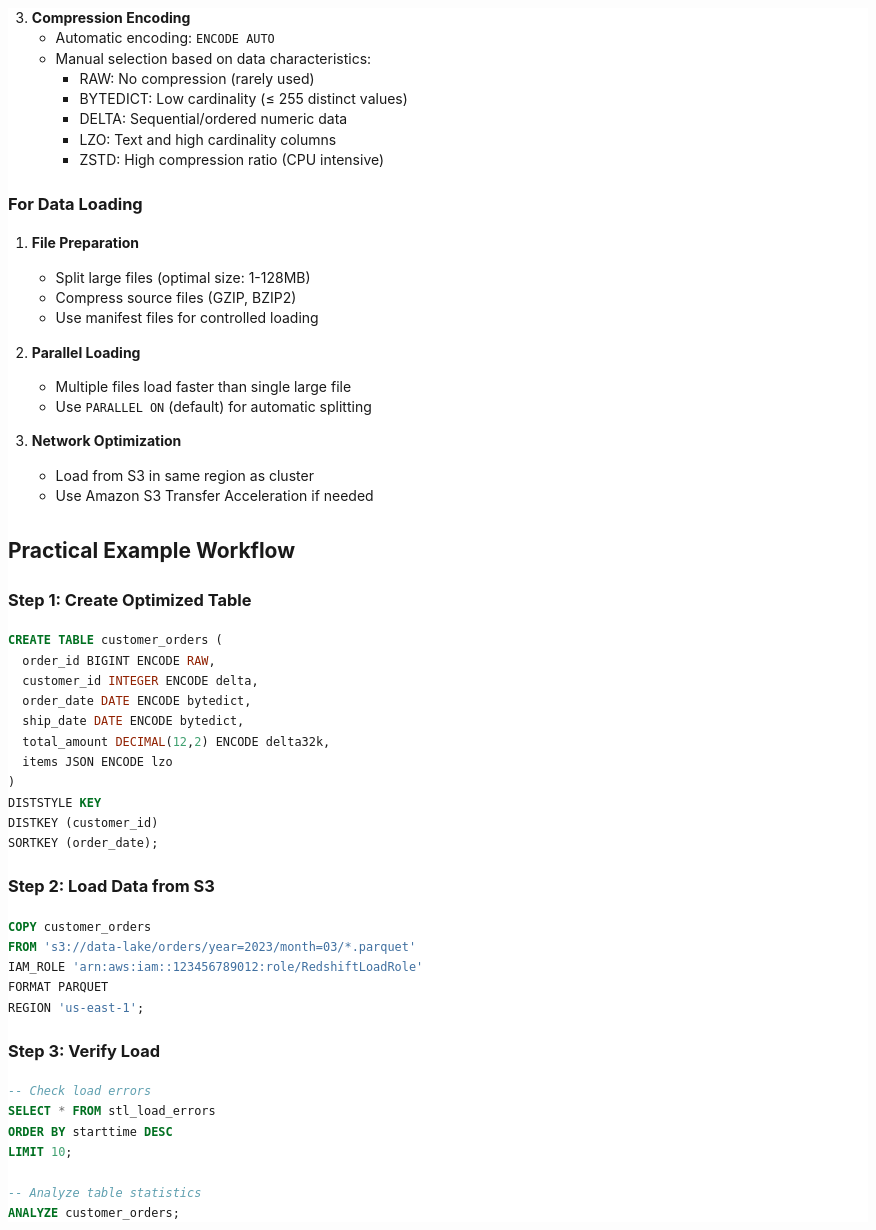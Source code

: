 3. **Compression Encoding**
   - Automatic encoding: `ENCODE AUTO`
   - Manual selection based on data characteristics:
     - RAW: No compression (rarely used)
     - BYTEDICT: Low cardinality (≤ 255 distinct values)
     - DELTA: Sequential/ordered numeric data
     - LZO: Text and high cardinality columns
     - ZSTD: High compression ratio (CPU intensive)

### For Data Loading
1. **File Preparation**
   - Split large files (optimal size: 1-128MB)
   - Compress source files (GZIP, BZIP2)
   - Use manifest files for controlled loading

2. **Parallel Loading**
   - Multiple files load faster than single large file
   - Use `PARALLEL ON` (default) for automatic splitting

3. **Network Optimization**
   - Load from S3 in same region as cluster
   - Use Amazon S3 Transfer Acceleration if needed

## Practical Example Workflow

### Step 1: Create Optimized Table
```sql
CREATE TABLE customer_orders (
  order_id BIGINT ENCODE RAW,
  customer_id INTEGER ENCODE delta,
  order_date DATE ENCODE bytedict,
  ship_date DATE ENCODE bytedict,
  total_amount DECIMAL(12,2) ENCODE delta32k,
  items JSON ENCODE lzo
)
DISTSTYLE KEY
DISTKEY (customer_id)
SORTKEY (order_date);
```

### Step 2: Load Data from S3
```sql
COPY customer_orders
FROM 's3://data-lake/orders/year=2023/month=03/*.parquet'
IAM_ROLE 'arn:aws:iam::123456789012:role/RedshiftLoadRole'
FORMAT PARQUET
REGION 'us-east-1';
```

### Step 3: Verify Load
```sql
-- Check load errors
SELECT * FROM stl_load_errors
ORDER BY starttime DESC
LIMIT 10;

-- Analyze table statistics
ANALYZE customer_orders;
```

